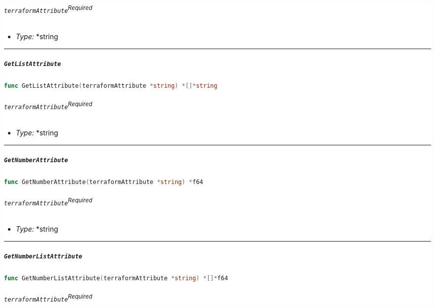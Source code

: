 ###### `terraformAttribute`<sup>Required</sup> <a name="terraformAttribute" id="@cdktf/provider-azurerm.subnetRouteTableAssociation.SubnetRouteTableAssociationTimeoutsOutputReference.getBooleanMapAttribute.parameter.terraformAttribute"></a>

- *Type:* *string

---

##### `GetListAttribute` <a name="GetListAttribute" id="@cdktf/provider-azurerm.subnetRouteTableAssociation.SubnetRouteTableAssociationTimeoutsOutputReference.getListAttribute"></a>

```go
func GetListAttribute(terraformAttribute *string) *[]*string
```

###### `terraformAttribute`<sup>Required</sup> <a name="terraformAttribute" id="@cdktf/provider-azurerm.subnetRouteTableAssociation.SubnetRouteTableAssociationTimeoutsOutputReference.getListAttribute.parameter.terraformAttribute"></a>

- *Type:* *string

---

##### `GetNumberAttribute` <a name="GetNumberAttribute" id="@cdktf/provider-azurerm.subnetRouteTableAssociation.SubnetRouteTableAssociationTimeoutsOutputReference.getNumberAttribute"></a>

```go
func GetNumberAttribute(terraformAttribute *string) *f64
```

###### `terraformAttribute`<sup>Required</sup> <a name="terraformAttribute" id="@cdktf/provider-azurerm.subnetRouteTableAssociation.SubnetRouteTableAssociationTimeoutsOutputReference.getNumberAttribute.parameter.terraformAttribute"></a>

- *Type:* *string

---

##### `GetNumberListAttribute` <a name="GetNumberListAttribute" id="@cdktf/provider-azurerm.subnetRouteTableAssociation.SubnetRouteTableAssociationTimeoutsOutputReference.getNumberListAttribute"></a>

```go
func GetNumberListAttribute(terraformAttribute *string) *[]*f64
```

###### `terraformAttribute`<sup>Required</sup> <a name="terraformAttribute" id="@cdktf/provider-azurerm.subnetRouteTableAssociation.SubnetRouteTableAssociationTimeoutsOutputReference.getNumberListAttribute.parameter.terraformAttribute"></a>
